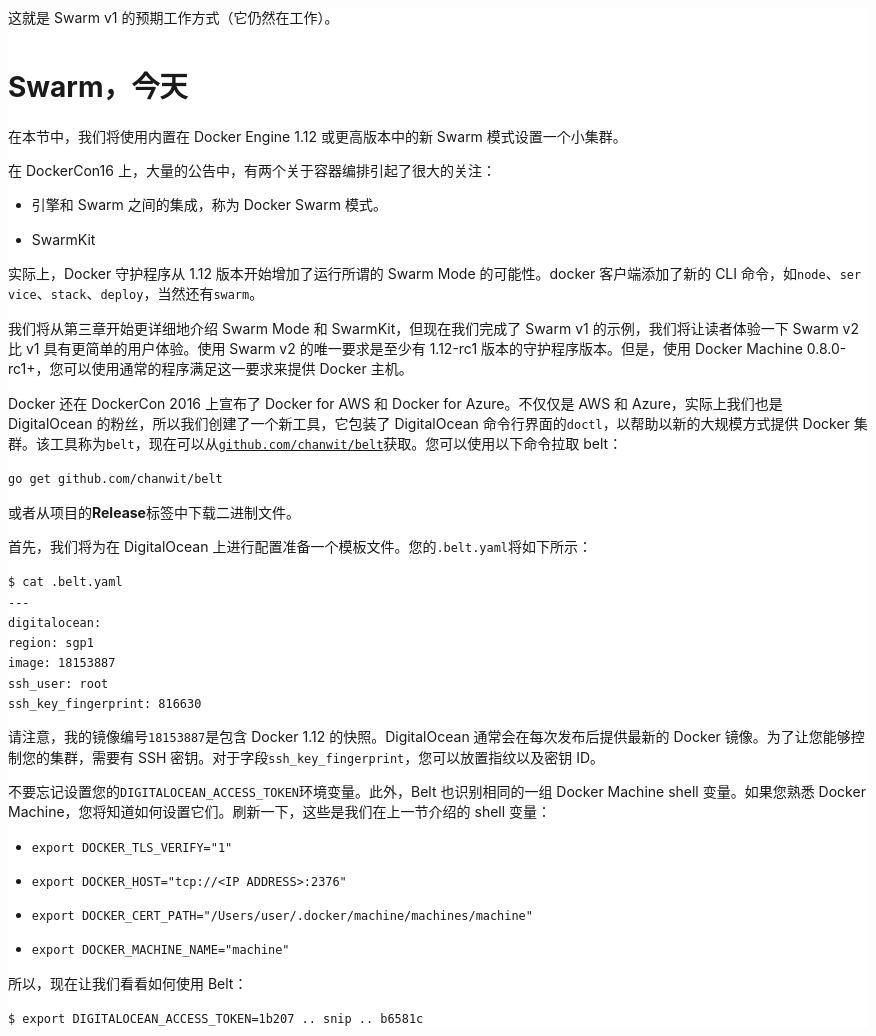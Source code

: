 这就是 Swarm v1 的预期工作方式（它仍然在工作）。

# Swarm，今天

在本节中，我们将使用内置在 Docker Engine 1.12 或更高版本中的新 Swarm 模式设置一个小集群。

在 DockerCon16 上，大量的公告中，有两个关于容器编排引起了很大的关注：

+   引擎和 Swarm 之间的集成，称为 Docker Swarm 模式。

+   SwarmKit

实际上，Docker 守护程序从 1.12 版本开始增加了运行所谓的 Swarm Mode 的可能性。docker 客户端添加了新的 CLI 命令，如`node`、`service`、`stack`、`deploy`，当然还有`swarm`。

我们将从第三章开始更详细地介绍 Swarm Mode 和 SwarmKit，但现在我们完成了 Swarm v1 的示例，我们将让读者体验一下 Swarm v2 比 v1 具有更简单的用户体验。使用 Swarm v2 的唯一要求是至少有 1.12-rc1 版本的守护程序版本。但是，使用 Docker Machine 0.8.0-rc1+，您可以使用通常的程序满足这一要求来提供 Docker 主机。

Docker 还在 DockerCon 2016 上宣布了 Docker for AWS 和 Docker for Azure。不仅仅是 AWS 和 Azure，实际上我们也是 DigitalOcean 的粉丝，所以我们创建了一个新工具，它包装了 DigitalOcean 命令行界面的`doctl`，以帮助以新的大规模方式提供 Docker 集群。该工具称为`belt`，现在可以从[`github.com/chanwit/belt`](http://github.com/chanwit/belt)获取。您可以使用以下命令拉取 belt：

`go get github.com/chanwit/belt`

或者从项目的**Release**标签中下载二进制文件。

首先，我们将为在 DigitalOcean 上进行配置准备一个模板文件。您的`.belt.yaml`将如下所示：

```
$ cat .belt.yaml
---
digitalocean:
region: sgp1
image: 18153887
ssh_user: root
ssh_key_fingerprint: 816630

```

请注意，我的镜像编号`18153887`是包含 Docker 1.12 的快照。DigitalOcean 通常会在每次发布后提供最新的 Docker 镜像。为了让您能够控制您的集群，需要有 SSH 密钥。对于字段`ssh_key_fingerprint`，您可以放置指纹以及密钥 ID。

不要忘记设置您的`DIGITALOCEAN_ACCESS_TOKEN`环境变量。此外，Belt 也识别相同的一组 Docker Machine shell 变量。如果您熟悉 Docker Machine，您将知道如何设置它们。刷新一下，这些是我们在上一节介绍的 shell 变量：

+   `export DOCKER_TLS_VERIFY="1"`

+   `export DOCKER_HOST="tcp://<IP ADDRESS>:2376"`

+   `export DOCKER_CERT_PATH="/Users/user/.docker/machine/machines/machine"`

+   `export DOCKER_MACHINE_NAME="machine"`

所以，现在让我们看看如何使用 Belt：

```
$ export DIGITALOCEAN_ACCESS_TOKEN=1b207 .. snip .. b6581c

```
